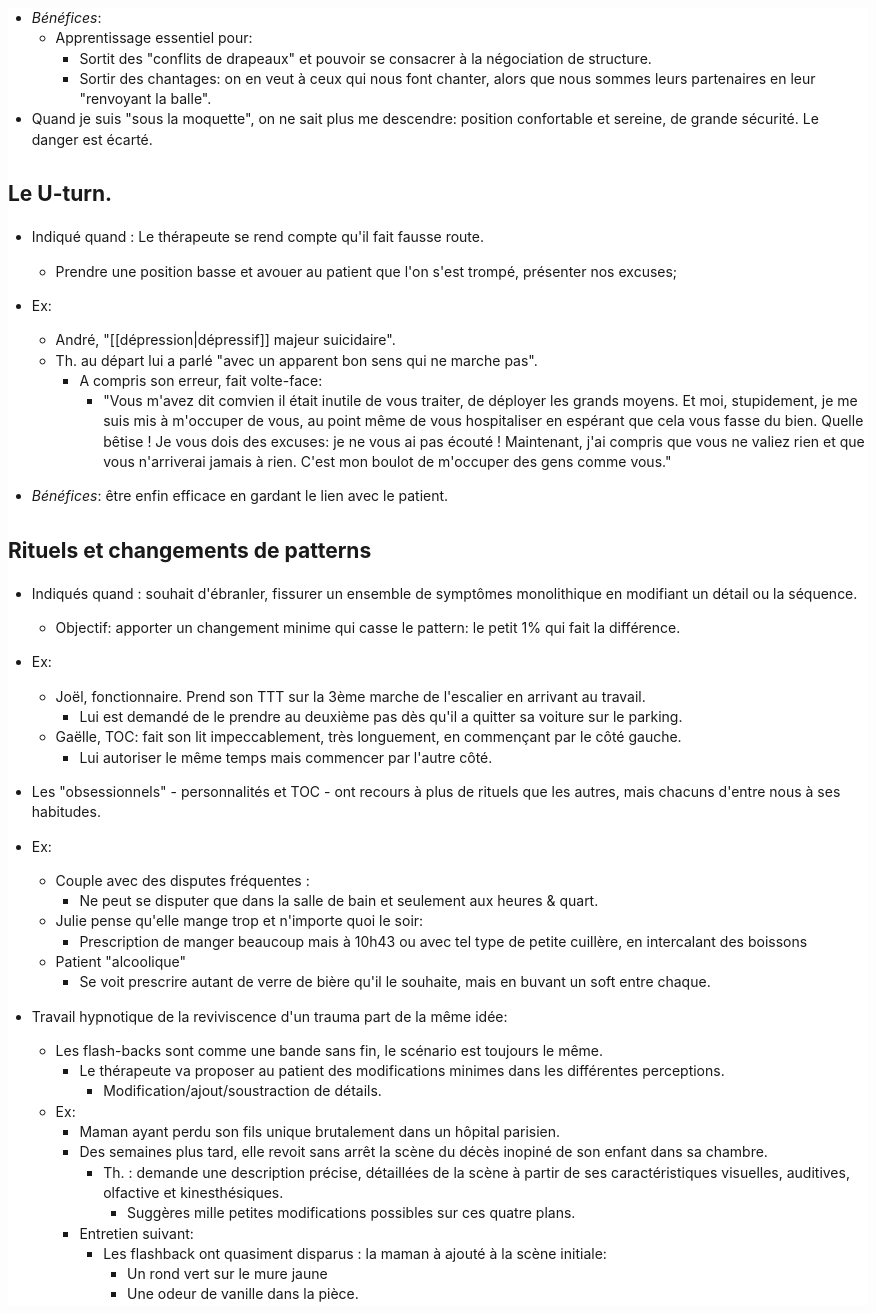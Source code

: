 - *Bénéfices*:
	- Apprentissage essentiel pour:
		- Sortit des "conflits de drapeaux" et pouvoir se consacrer à la négociation de structure. 
		- Sortir des chantages: on en veut à ceux qui nous font chanter, alors que nous sommes leurs partenaires en leur "renvoyant la balle". 
- Quand je suis "sous la moquette", on ne sait plus me descendre: position confortable et sereine, de grande sécurité. Le danger est écarté. 


## Le U-turn. 

- Indiqué quand : Le thérapeute se rend compte qu'il fait fausse route. 
	- Prendre une position basse et avouer au patient que l'on s'est trompé, présenter nos excuses;
- Ex:
	- André, "[[dépression|dépressif]] majeur suicidaire".
	- Th. au départ lui a parlé "avec un apparent bon sens qui ne marche pas".
		- A compris son erreur, fait volte-face:
			- "Vous m'avez dit comvien il était inutile de vous traiter, de déployer les grands moyens. Et moi, stupidement, je me suis mis à m'occuper de vous, au point même de vous hospitaliser en espérant que cela vous fasse du bien. Quelle bêtise ! Je vous dois des excuses:  je ne vous ai pas écouté ! Maintenant, j'ai compris que vous ne valiez rien et que vous n'arriverai jamais à rien. C'est mon boulot de m'occuper des gens comme vous."

- *Bénéfices*: être enfin efficace en gardant le lien avec le patient.

## Rituels et changements de patterns 

- Indiqués quand : souhait d'ébranler, fissurer un ensemble de symptômes monolithique en modifiant un détail ou la séquence. 
	- Objectif: apporter un changement minime qui casse le pattern: le petit 1% qui fait la différence. 

- Ex: 
	- Joël, fonctionnaire. Prend son TTT sur la 3ème marche de l'escalier en arrivant au travail.
		- Lui est demandé de le prendre au deuxième pas dès qu'il a quitter sa voiture sur le parking.
	- Gaëlle, TOC: fait son lit impeccablement, très longuement, en commençant par le côté gauche.
		- Lui autoriser le même temps mais commencer par l'autre côté. 

- Les "obsessionnels" - personnalités et TOC - ont recours à plus de rituels que les autres, mais chacuns d'entre nous à ses habitudes.

- Ex:
	- Couple avec des disputes fréquentes :
		- Ne peut se disputer que dans la salle de bain et seulement aux heures & quart.
	- Julie pense qu'elle mange trop et n'importe quoi le soir:
		- Prescription de manger beaucoup mais à 10h43 ou avec tel type de petite cuillère, en intercalant des boissons 
	- Patient "alcoolique" 
		- Se voit prescrire autant de verre de bière qu'il le souhaite, mais en buvant un soft entre chaque.

- Travail hypnotique de la reviviscence d'un trauma part de la même idée:
	- Les flash-backs sont comme une bande sans fin, le scénario est toujours le même.
		- Le thérapeute va proposer au patient des modifications minimes dans les différentes perceptions. 
			- Modification/ajout/soustraction de  détails. 
	- Ex:
		- Maman ayant perdu son fils unique brutalement dans un hôpital parisien. 
		- Des semaines plus tard, elle revoit sans arrêt la scène du décès inopiné de son enfant dans sa chambre. 
			- Th. : demande une description précise, détaillées de la scène à partir de ses caractéristiques visuelles, auditives, olfactive et kinesthésiques. 
				- Suggères mille petites modifications possibles sur ces quatre plans.
		- Entretien suivant:
			- Les flashback ont quasiment disparus : la maman à ajouté à la scène initiale:
				- Un rond vert sur le mure jaune 
				- Une odeur de vanille dans la pièce. 
